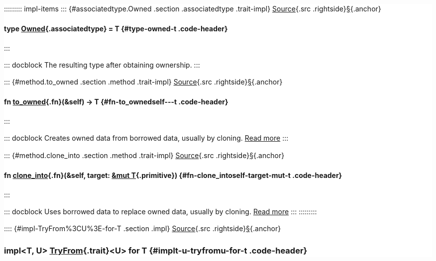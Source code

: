 ::::::::: impl-items
::: {#associatedtype.Owned .section .associatedtype .trait-impl}
[Source](https://doc.rust-lang.org/1.86.0/src/alloc/borrow.rs.html#86){.src
.rightside}[§](#associatedtype.Owned){.anchor}

#### type [Owned](https://doc.rust-lang.org/1.86.0/alloc/borrow/trait.ToOwned.html#associatedtype.Owned){.associatedtype} = T {#type-owned-t .code-header}
:::

::: docblock
The resulting type after obtaining ownership.
:::

::: {#method.to_owned .section .method .trait-impl}
[Source](https://doc.rust-lang.org/1.86.0/src/alloc/borrow.rs.html#87){.src
.rightside}[§](#method.to_owned){.anchor}

#### fn [to_owned](https://doc.rust-lang.org/1.86.0/alloc/borrow/trait.ToOwned.html#tymethod.to_owned){.fn}(&self) -\> T {#fn-to_ownedself---t .code-header}
:::

::: docblock
Creates owned data from borrowed data, usually by cloning. [Read
more](https://doc.rust-lang.org/1.86.0/alloc/borrow/trait.ToOwned.html#tymethod.to_owned)
:::

::: {#method.clone_into .section .method .trait-impl}
[Source](https://doc.rust-lang.org/1.86.0/src/alloc/borrow.rs.html#91){.src
.rightside}[§](#method.clone_into){.anchor}

#### fn [clone_into](https://doc.rust-lang.org/1.86.0/alloc/borrow/trait.ToOwned.html#method.clone_into){.fn}(&self, target: [&mut T](https://doc.rust-lang.org/1.86.0/std/primitive.reference.html){.primitive}) {#fn-clone_intoself-target-mut-t .code-header}
:::

::: docblock
Uses borrowed data to replace owned data, usually by cloning. [Read
more](https://doc.rust-lang.org/1.86.0/alloc/borrow/trait.ToOwned.html#method.clone_into)
:::
:::::::::

:::: {#impl-TryFrom%3CU%3E-for-T .section .impl}
[Source](https://doc.rust-lang.org/1.86.0/src/core/convert/mod.rs.html#807-809){.src
.rightside}[§](#impl-TryFrom%3CU%3E-for-T){.anchor}

### impl\<T, U\> [TryFrom](https://doc.rust-lang.org/1.86.0/core/convert/trait.TryFrom.html "trait core::convert::TryFrom"){.trait}\<U\> for T {#implt-u-tryfromu-for-t .code-header}
